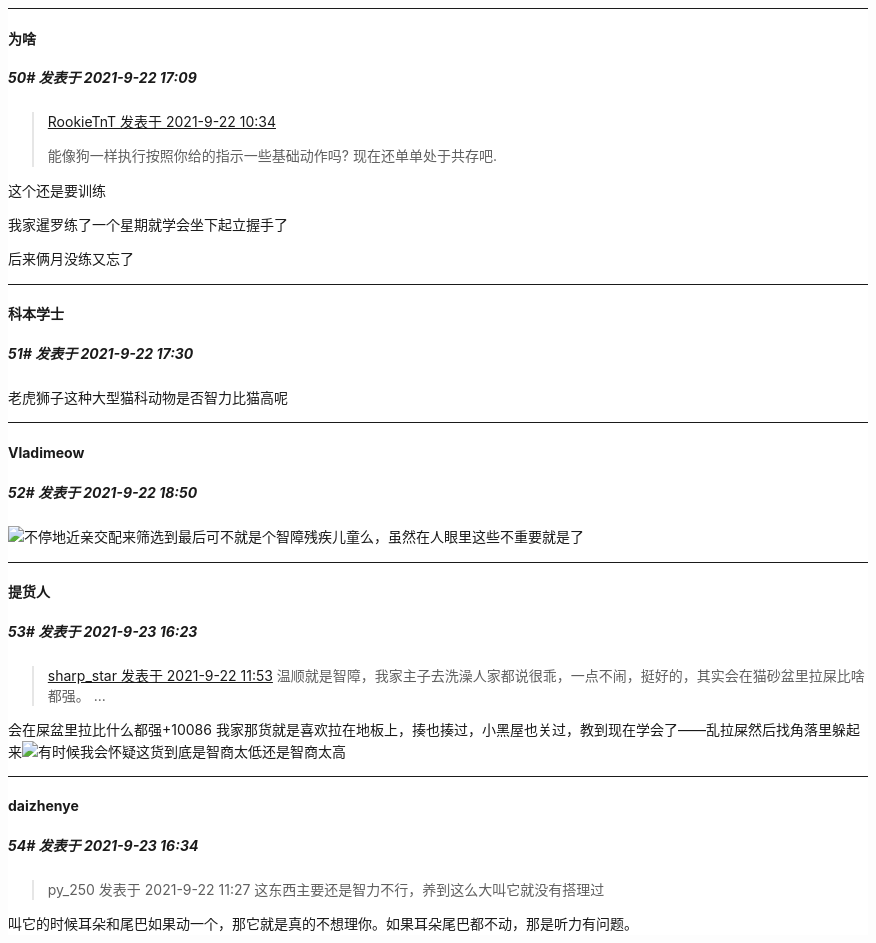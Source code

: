 *****

####  为啥  
##### 50#       发表于 2021-9-22 17:09


<blockquote><a href="httphttps://bbs.saraba1st.com/2b/forum.php?mod=redirect&amp;goto=findpost&amp;pid=52841662&amp;ptid=2027857" target="_blank">RookieTnT 发表于 2021-9-22 10:34</a>

能像狗一样执行按照你给的指示一些基础动作吗? 现在还单单处于共存吧.</blockquote>
这个还是要训练

我家暹罗练了一个星期就学会坐下起立握手了

后来俩月没练又忘了


*****

####  科本学士  
##### 51#       发表于 2021-9-22 17:30


老虎狮子这种大型猫科动物是否智力比猫高呢


*****

####  Vladimeow  
##### 52#       发表于 2021-9-22 18:50


<img src="https://static.saraba1st.com/image/smiley/face2017/067.png" referrerpolicy="no-referrer">不停地近亲交配来筛选到最后可不就是个智障残疾儿童么，虽然在人眼里这些不重要就是了


*****

####  提货人  
##### 53#       发表于 2021-9-23 16:23


<blockquote><a href="httphttps://bbs.saraba1st.com/2b/forum.php?mod=redirect&amp;goto=findpost&amp;pid=52842792&amp;ptid=2027857" target="_blank">sharp_star 发表于 2021-9-22 11:53</a>
温顺就是智障，我家主子去洗澡人家都说很乖，一点不闹，挺好的，其实会在猫砂盆里拉屎比啥都强。 ...</blockquote>
会在屎盆里拉比什么都强+10086
我家那货就是喜欢拉在地板上，揍也揍过，小黑屋也关过，教到现在学会了——乱拉屎然后找角落里躲起来<img src="https://static.saraba1st.com/image/smiley/face2017/004.gif" referrerpolicy="no-referrer">有时候我会怀疑这货到底是智商太低还是智商太高


*****

####  daizhenye  
##### 54#       发表于 2021-9-23 16:34


<blockquote>py_250 发表于 2021-9-22 11:27
这东西主要还是智力不行，养到这么大叫它就没有搭理过</blockquote>
叫它的时候耳朵和尾巴如果动一个，那它就是真的不想理你。如果耳朵尾巴都不动，那是听力有问题。
